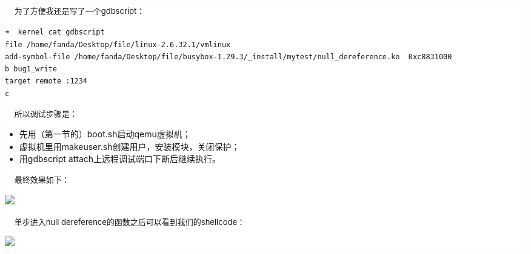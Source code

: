 &nbsp;&nbsp;&nbsp;&nbsp;<font size=2>为了方便我还是写了一个gdbscript：</font></br>

```shell
➜  kernel cat gdbscript 
file /home/fanda/Desktop/file/linux-2.6.32.1/vmlinux
add-symbol-file /home/fanda/Desktop/file/busybox-1.29.3/_install/mytest/null_dereference.ko  0xc8831000
b bug1_write
target remote :1234
c
```

&nbsp;&nbsp;&nbsp;&nbsp;<font size=2>所以调试步骤是：</font></br>

- 先用（第一节的）boot.sh启动qemu虚拟机；
- 虚拟机里用makeuser.sh创建用户，安装模块，关闭保护；
- 用gdbscript attach上远程调试端口下断后继续执行。

&nbsp;&nbsp;&nbsp;&nbsp;<font size=2>最终效果如下：</font></br>

![](https://raw.githubusercontent.com/fangdada/kernelPWN/master/how2kernel/01null_dereference/003.jpg)

&nbsp;&nbsp;&nbsp;&nbsp;<font size=2>单步进入null dereference的函数之后可以看到我们的shellcode：</font></br>

![](https://raw.githubusercontent.com/fangdada/kernelPWN/master/how2kernel/01null_dereference/004.jpg)

